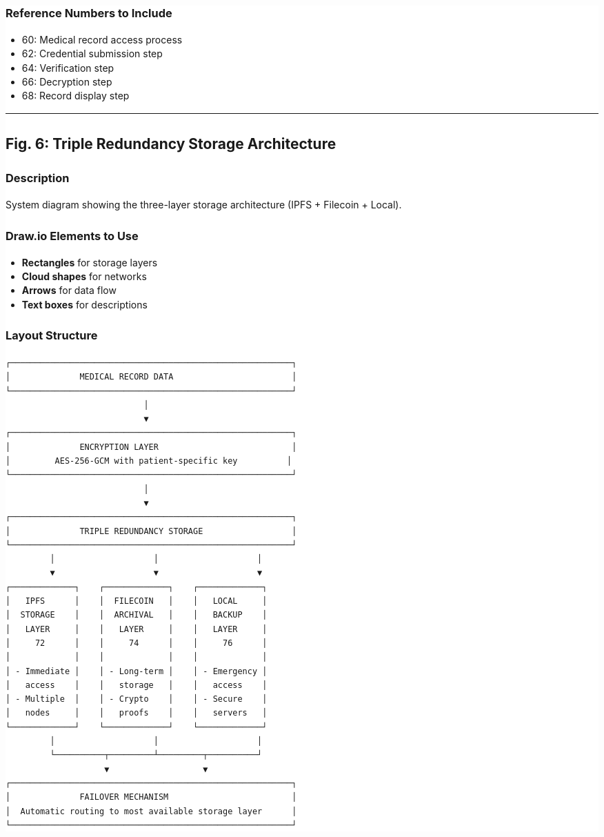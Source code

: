 ### Reference Numbers to Include
- 60: Medical record access process
- 62: Credential submission step
- 64: Verification step
- 66: Decryption step
- 68: Record display step

---

## Fig. 6: Triple Redundancy Storage Architecture

### Description
System diagram showing the three-layer storage architecture (IPFS + Filecoin + Local).

### Draw.io Elements to Use
- **Rectangles** for storage layers
- **Cloud shapes** for networks
- **Arrows** for data flow
- **Text boxes** for descriptions

### Layout Structure
```
┌─────────────────────────────────────────────────────────┐
│              MEDICAL RECORD DATA                        │
└─────────────────────────────────────────────────────────┘
                            │
                            ▼
┌─────────────────────────────────────────────────────────┐
│              ENCRYPTION LAYER                           │
│         AES-256-GCM with patient-specific key          │
└─────────────────────────────────────────────────────────┘
                            │
                            ▼
┌─────────────────────────────────────────────────────────┐
│              TRIPLE REDUNDANCY STORAGE                  │
└─────────────────────────────────────────────────────────┘
         │                    │                    │
         ▼                    ▼                    ▼
┌─────────────┐    ┌─────────────┐    ┌─────────────┐
│   IPFS      │    │  FILECOIN   │    │   LOCAL     │
│  STORAGE    │    │  ARCHIVAL   │    │   BACKUP    │
│   LAYER     │    │   LAYER     │    │   LAYER     │
│     72      │    │     74      │    │     76      │
│             │    │             │    │             │
│ - Immediate │    │ - Long-term │    │ - Emergency │
│   access    │    │   storage   │    │   access    │
│ - Multiple  │    │ - Crypto    │    │ - Secure    │
│   nodes     │    │   proofs    │    │   servers   │
└─────────────┘    └─────────────┘    └─────────────┘
         │                    │                    │
         └──────────┬─────────┴─────────┬──────────┘
                    ▼                   ▼
┌─────────────────────────────────────────────────────────┐
│              FAILOVER MECHANISM                         │
│  Automatic routing to most available storage layer      │
└─────────────────────────────────────────────────────────┘
```
